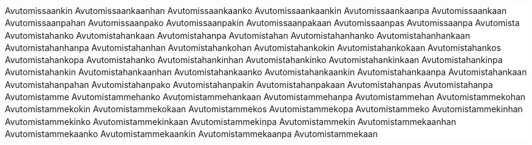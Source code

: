 Avutomissaankin
Avutomissaankaanhan
Avutomissaankaanko
Avutomissaankaankin
Avutomissaankaanpa
Avutomissaankaan
Avutomissaanpahan
Avutomissaanpako
Avutomissaanpakin
Avutomissaanpakaan
Avutomissaanpas
Avutomissaanpa
Avutomista
Avutomistahanko
Avutomistahankaan
Avutomistahanpa
Avutomistahan
Avutomistahanhanko
Avutomistahanhankaan
Avutomistahanhanpa
Avutomistahanhan
Avutomistahankohan
Avutomistahankokin
Avutomistahankokaan
Avutomistahankos
Avutomistahankopa
Avutomistahanko
Avutomistahankinhan
Avutomistahankinko
Avutomistahankinkaan
Avutomistahankinpa
Avutomistahankin
Avutomistahankaanhan
Avutomistahankaanko
Avutomistahankaankin
Avutomistahankaanpa
Avutomistahankaan
Avutomistahanpahan
Avutomistahanpako
Avutomistahanpakin
Avutomistahanpakaan
Avutomistahanpas
Avutomistahanpa
Avutomistamme
Avutomistammehanko
Avutomistammehankaan
Avutomistammehanpa
Avutomistammehan
Avutomistammekohan
Avutomistammekokin
Avutomistammekokaan
Avutomistammekos
Avutomistammekopa
Avutomistammeko
Avutomistammekinhan
Avutomistammekinko
Avutomistammekinkaan
Avutomistammekinpa
Avutomistammekin
Avutomistammekaanhan
Avutomistammekaanko
Avutomistammekaankin
Avutomistammekaanpa
Avutomistammekaan